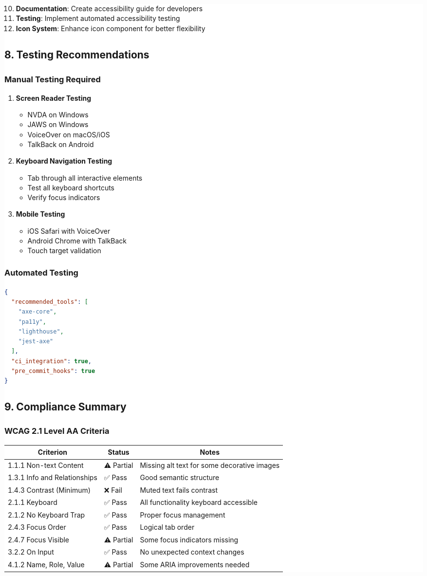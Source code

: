 10. **Documentation**: Create accessibility guide for developers
11. **Testing**: Implement automated accessibility testing
12. **Icon System**: Enhance icon component for better flexibility

## 8. Testing Recommendations

### Manual Testing Required

1. **Screen Reader Testing**
   - NVDA on Windows
   - JAWS on Windows
   - VoiceOver on macOS/iOS
   - TalkBack on Android

2. **Keyboard Navigation Testing**
   - Tab through all interactive elements
   - Test all keyboard shortcuts
   - Verify focus indicators

3. **Mobile Testing**
   - iOS Safari with VoiceOver
   - Android Chrome with TalkBack
   - Touch target validation

### Automated Testing

```json
{
  "recommended_tools": [
    "axe-core",
    "pa11y",
    "lighthouse",
    "jest-axe"
  ],
  "ci_integration": true,
  "pre_commit_hooks": true
}
```

## 9. Compliance Summary

### WCAG 2.1 Level AA Criteria

| Criterion | Status | Notes |
|-----------|--------|-------|
| 1.1.1 Non-text Content | ⚠️ Partial | Missing alt text for some decorative images |
| 1.3.1 Info and Relationships | ✅ Pass | Good semantic structure |
| 1.4.3 Contrast (Minimum) | ❌ Fail | Muted text fails contrast |
| 2.1.1 Keyboard | ✅ Pass | All functionality keyboard accessible |
| 2.1.2 No Keyboard Trap | ✅ Pass | Proper focus management |
| 2.4.3 Focus Order | ✅ Pass | Logical tab order |
| 2.4.7 Focus Visible | ⚠️ Partial | Some focus indicators missing |
| 3.2.2 On Input | ✅ Pass | No unexpected context changes |
| 4.1.2 Name, Role, Value | ⚠️ Partial | Some ARIA improvements needed |
